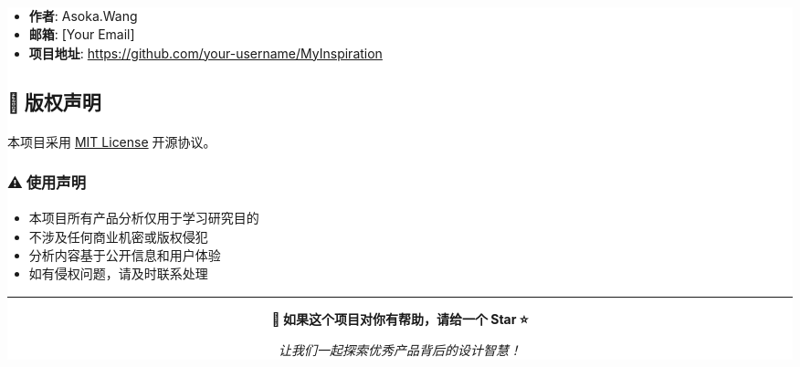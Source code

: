 - **作者**: Asoka.Wang
- **邮箱**: [Your Email]
- **项目地址**: https://github.com/your-username/MyInspiration

## 📄 版权声明

本项目采用 [MIT License](./LICENSE) 开源协议。

### ⚠️ 使用声明

- 本项目所有产品分析仅用于学习研究目的
- 不涉及任何商业机密或版权侵犯
- 分析内容基于公开信息和用户体验
- 如有侵权问题，请及时联系处理

---

<p align="center">
  <strong>🌟 如果这个项目对你有帮助，请给一个 Star ⭐</strong>
</p>

<p align="center">
  <i>让我们一起探索优秀产品背后的设计智慧！</i>
</p>
